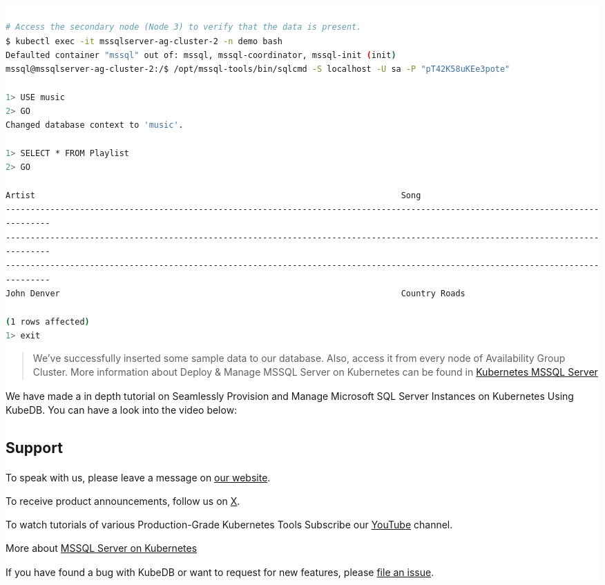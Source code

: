 ```bash

# Access the secondary node (Node 3) to verify that the data is present.
$ kubectl exec -it mssqlserver-ag-cluster-2 -n demo bash
Defaulted container "mssql" out of: mssql, mssql-coordinator, mssql-init (init)
mssql@mssqlserver-ag-cluster-2:/$ /opt/mssql-tools/bin/sqlcmd -S localhost -U sa -P "pT42K58uKEe3pote"

1> USE music
2> GO
Changed database context to 'music'.

1> SELECT * FROM Playlist
2> GO

Artist                                                                          Song
---------------------------------------------------------------------------------------------------------------------------------
---------------------------------------------------------------------------------------------------------------------------------
---------------------------------------------------------------------------------------------------------------------------------
John Denver                                                                     Country Roads

(1 rows affected)
1> exit
```

> We’ve successfully inserted some sample data to our database. Also, access it from every node of Availability Group Cluster. More information about Deploy & Manage MSSQL Server on Kubernetes can be found in [Kubernetes MSSQL Server](https://kubedb.com/kubernetes/databases/run-and-manage-mssqlserver-on-kubernetes/)

We have made a in depth tutorial on Seamlessly Provision and Manage Microsoft SQL Server Instances on Kubernetes Using KubeDB. You can have a look into the video below:

<iframe width="560" height="315" src="https://www.youtube.com/embed/Hb_fhCVuVhQ?si=mkP-GWyWBS4DR4Y9" title="YouTube video player" frameborder="0" allow="accelerometer; autoplay; clipboard-write; encrypted-media; gyroscope; picture-in-picture; web-share" referrerpolicy="strict-origin-when-cross-origin" allowfullscreen></iframe>

## Support

To speak with us, please leave a message on [our website](https://appscode.com/contact/).

To receive product announcements, follow us on [X](https://twitter.com/KubeDB).

To watch tutorials of various Production-Grade Kubernetes Tools Subscribe our [YouTube](https://www.youtube.com/c/AppsCodeInc/) channel.

More about [MSSQL Server on Kubernetes](https://kubedb.com/kubernetes/databases/run-and-manage-mssqlserver-on-kubernetes/)

If you have found a bug with KubeDB or want to request for new features, please [file an issue](https://github.com/kubedb/project/issues/new).
